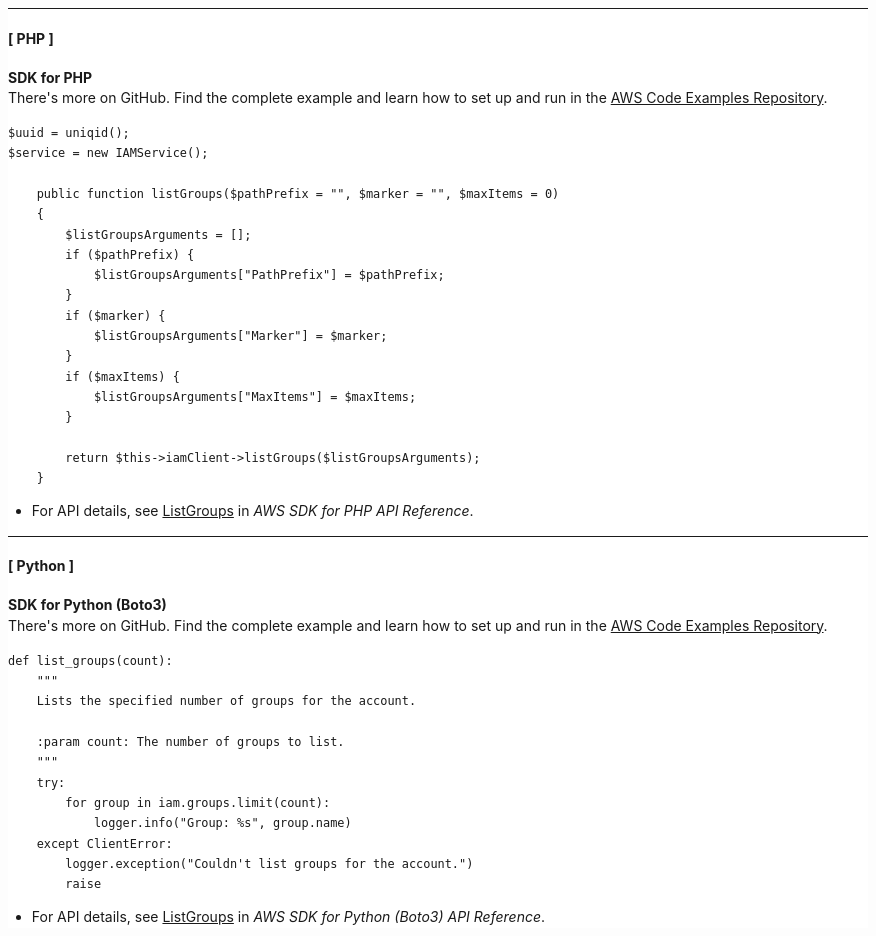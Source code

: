 ------
#### [ PHP ]

**SDK for PHP**  
 There's more on GitHub\. Find the complete example and learn how to set up and run in the [AWS Code Examples Repository](https://github.com/awsdocs/aws-doc-sdk-examples/tree/main/php/example_code/iam/iam_basics#code-examples)\. 
  

```
$uuid = uniqid();
$service = new IAMService();

    public function listGroups($pathPrefix = "", $marker = "", $maxItems = 0)
    {
        $listGroupsArguments = [];
        if ($pathPrefix) {
            $listGroupsArguments["PathPrefix"] = $pathPrefix;
        }
        if ($marker) {
            $listGroupsArguments["Marker"] = $marker;
        }
        if ($maxItems) {
            $listGroupsArguments["MaxItems"] = $maxItems;
        }

        return $this->iamClient->listGroups($listGroupsArguments);
    }
```
+  For API details, see [ListGroups](https://docs.aws.amazon.com/goto/SdkForPHPV3/iam-2010-05-08/ListGroups) in *AWS SDK for PHP API Reference*\. 

------
#### [ Python ]

**SDK for Python \(Boto3\)**  
 There's more on GitHub\. Find the complete example and learn how to set up and run in the [AWS Code Examples Repository](https://github.com/awsdocs/aws-doc-sdk-examples/tree/main/python/example_code/iam#code-examples)\. 
  

```
def list_groups(count):
    """
    Lists the specified number of groups for the account.

    :param count: The number of groups to list.
    """
    try:
        for group in iam.groups.limit(count):
            logger.info("Group: %s", group.name)
    except ClientError:
        logger.exception("Couldn't list groups for the account.")
        raise
```
+  For API details, see [ListGroups](https://docs.aws.amazon.com/goto/boto3/iam-2010-05-08/ListGroups) in *AWS SDK for Python \(Boto3\) API Reference*\. 
